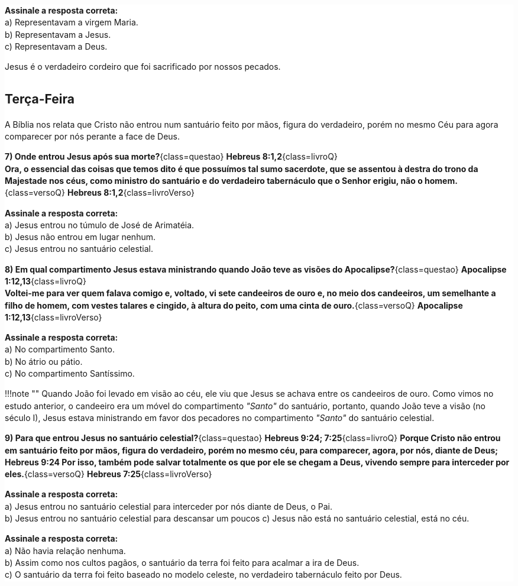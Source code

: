 **Assinale a resposta correta:**  
a) Representavam a virgem Maria.  
b) Representavam a Jesus.  
c) Representavam a Deus.  

Jesus é o verdadeiro cordeiro que foi sacrificado por nossos pecados.

## Terça-Feira

A Bíblia nos relata que Cristo não entrou num santuário feito por mãos, figura do verdadeiro, porém no mesmo Céu para agora comparecer por nós perante a face de Deus.

**7) Onde entrou Jesus após sua morte?**{class=questao} **Hebreus 8:1,2**{class=livroQ}  
**Ora, o essencial das coisas que temos dito é que possuímos tal sumo sacerdote, que se assentou à destra do trono da Majestade nos céus, como ministro do santuário e do verdadeiro tabernáculo que o Senhor erigiu, não o homem.**{class=versoQ} **Hebreus 8:1,2**{class=livroVerso}

**Assinale a resposta correta:**  
a) Jesus entrou no túmulo de José de Arimatéia.  
b) Jesus não entrou em lugar nenhum.  
c) Jesus entrou no santuário celestial.  

**8) Em qual compartimento Jesus estava ministrando quando João teve as visões do Apocalipse?**{class=questao} **Apocalipse 1:12,13**{class=livroQ}  
**Voltei-me para ver quem falava comigo e, voltado, vi sete candeeiros de ouro e, no meio dos candeeiros, um semelhante a filho de homem, com vestes talares e cingido, à altura do peito, com uma cinta de ouro.**{class=versoQ} **Apocalipse 1:12,13**{class=livroVerso}

**Assinale a resposta correta:**  
a) No compartimento Santo.  
b) No átrio ou pátio.  
c) No compartimento Santíssimo.  

!!!note ""
	Quando João foi levado em visão ao céu, ele viu que Jesus se achava entre os candeeiros de ouro. Como vimos no estudo anterior, o candeeiro era um móvel do compartimento *"Santo"* do santuário, portanto, quando João teve a visão (no século I), Jesus estava ministrando em favor dos pecadores no compartimento *"Santo"* do santuário celestial.

**9) Para que entrou Jesus no santuário celestial?**{class=questao} **Hebreus 9:24; 7:25**{class=livroQ}
**Porque Cristo não entrou em santuário feito por mãos, figura do verdadeiro, porém no mesmo céu, para comparecer, agora, por nós, diante de Deus; Hebreus 9:24 Por isso, também pode salvar totalmente os que por ele se chegam a Deus, vivendo sempre para interceder por eles.**{class=versoQ} **Hebreus 7:25**{class=livroVerso}

**Assinale a resposta correta:**  
a) Jesus entrou no santuário celestial para interceder por nós diante de Deus, o Pai.  
b) Jesus entrou no santuário celestial para descansar um poucos
c) Jesus não está no santuário celestial, está no céu.  

**Assinale a resposta correta:**  
a) Não havia relação nenhuma.  
b) Assim como nos cultos pagãos, o santuário da terra foi feito para acalmar a ira de Deus.  
c) O santuário da terra foi feito baseado no modelo celeste, no verdadeiro tabernáculo feito por Deus.  
